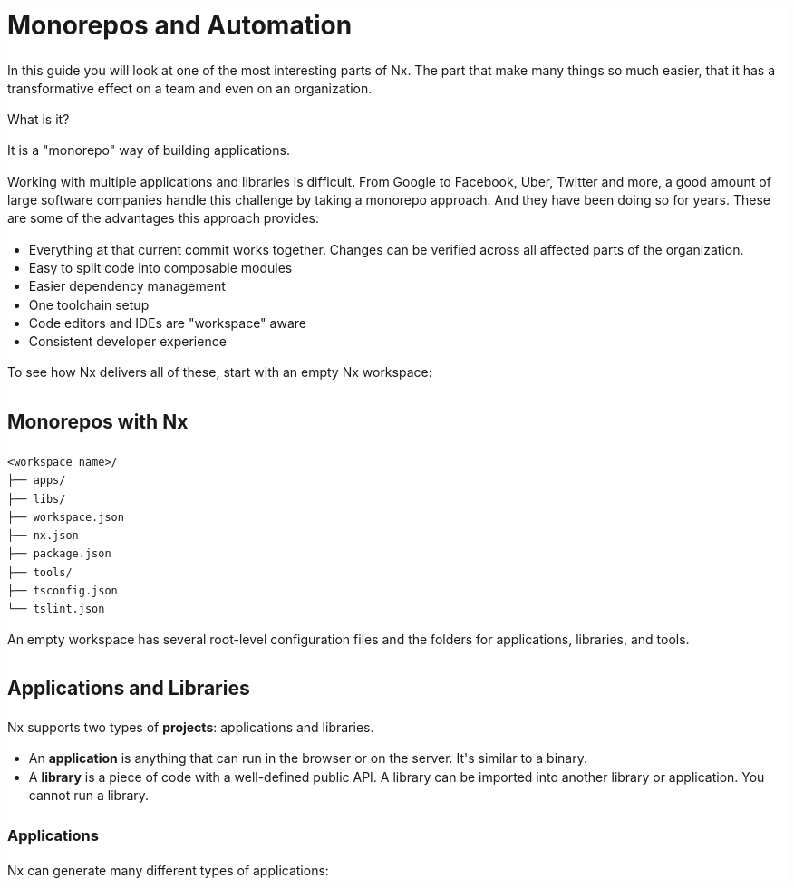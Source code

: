 # Monorepos and Automation

In this guide you will look at one of the most interesting parts of Nx. The part that make many things so much easier, that it has a transformative effect on a team and even on an organization.

What is it?

It is a "monorepo" way of building applications.

Working with multiple applications and libraries is difficult. From Google to Facebook, Uber, Twitter and more, a good amount of large software companies handle this challenge by taking a monorepo approach. And they have been doing so for years. These are some of the advantages this approach provides:

- Everything at that current commit works together. Changes can be verified across all affected parts of the organization.
- Easy to split code into composable modules
- Easier dependency management
- One toolchain setup
- Code editors and IDEs are "workspace" aware
- Consistent developer experience

To see how Nx delivers all of these, start with an empty Nx workspace:

## Monorepos with Nx

```treeview
<workspace name>/
├── apps/
├── libs/
├── workspace.json
├── nx.json
├── package.json
├── tools/
├── tsconfig.json
└── tslint.json
```

An empty workspace has several root-level configuration files and the folders for applications, libraries, and tools.

## Applications and Libraries

Nx supports two types of **projects**: applications and libraries.

- An **application** is anything that can run in the browser or on the server. It's similar to a binary.
- A **library** is a piece of code with a well-defined public API. A library can be imported into another library or application. You cannot run a library.

### Applications

Nx can generate many different types of applications:
